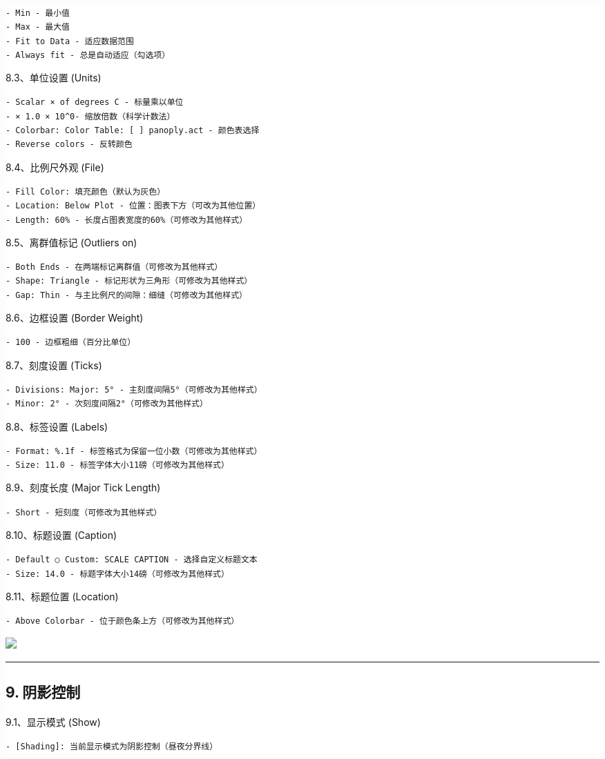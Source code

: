     - Min - 最小值
    - Max - 最大值
    - Fit to Data - 适应数据范围
    - Always fit - 总是自动适应（勾选项）

8.3、单位设置 (Units)

    - Scalar × of degrees C - 标量乘以单位
    - × 1.0 × 10^0- 缩放倍数（科学计数法）
    - Colorbar: Color Table: [ ] panoply.act - 颜色表选择
    - Reverse colors - 反转颜色

8.4、比例尺外观 (File)

    - Fill Color: 填充颜色（默认为灰色）
    - Location: Below Plot - 位置：图表下方（可改为其他位置）
    - Length: 60% - 长度占图表宽度的60%（可修改为其他样式）

8.5、离群值标记 (Outliers on)

    - Both Ends - 在两端标记离群值（可修改为其他样式）
    - Shape: Triangle - 标记形状为三角形（可修改为其他样式）
    - Gap: Thin - 与主比例尺的间隙：细缝（可修改为其他样式）

8.6、边框设置 (Border Weight)

    - 100 - 边框粗细（百分比单位）

8.7、刻度设置 (Ticks)

    - Divisions: Major: 5° - 主刻度间隔5°（可修改为其他样式）
    - Minor: 2° - 次刻度间隔2°（可修改为其他样式）

8.8、标签设置 (Labels)

    - Format: %.1f - 标签格式为保留一位小数（可修改为其他样式）
    - Size: 11.0 - 标签字体大小11磅（可修改为其他样式）

8.9、刻度长度 (Major Tick Length)

    - Short - 短刻度（可修改为其他样式）

8.10、标题设置 (Caption)

    - Default ○ Custom: SCALE CAPTION - 选择自定义标题文本
    - Size: 14.0 - 标题字体大小14磅（可修改为其他样式）

8.11、标题位置 (Location)

    - Above Colorbar - 位于颜色条上方（可修改为其他样式）

![](https://cdn.nlark.com/yuque/0/2025/png/44934637/1752243067892-569e54a1-545e-4c08-90b1-c3b63553f898.png)

---

## 9. 阴影控制
9.1、显示模式 (Show)

    - [Shading]: 当前显示模式为阴影控制（昼夜分界线）
